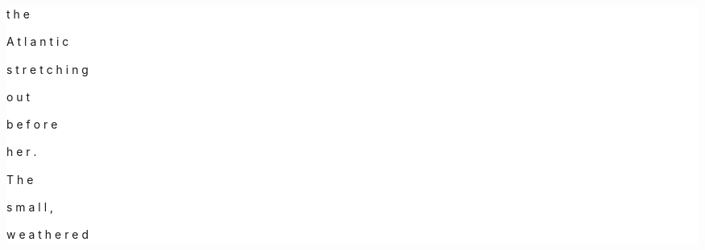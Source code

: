 t
h
e
 
A
t
l
a
n
t
i
c
 
s
t
r
e
t
c
h
i
n
g
 
o
u
t
 
b
e
f
o
r
e
 
h
e
r
.
 
T
h
e
 
s
m
a
l
l
,
 
w
e
a
t
h
e
r
e
d
 